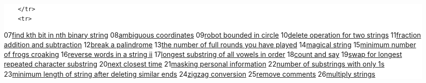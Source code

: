         </tr>
        <tr>
<th align="center" width="50px">07</th><th align="left" width="550px"><a href="https://leetcode.com/problems/find-kth-bit-in-nth-binary-string/">find kth bit in nth binary string</a></th>
<th align="center" width="50px">08</th><th align="left" width="550px"><a href="https://leetcode.com/problems/ambiguous-coordinates/">ambiguous coordinates</a></th>
        </tr>
        <tr>
<th align="center" width="50px">09</th><th align="left" width="550px"><a href="https://leetcode.com/problems/robot-bounded-in-circle/">robot bounded in circle</a></th>
<th align="center" width="50px">10</th><th align="left" width="550px"><a href="https://leetcode.com/problems/delete-operation-for-two-strings/">delete operation for two strings</a></th>
        </tr>
        <tr>
<th align="center" width="50px">11</th><th align="left" width="550px"><a href="https://leetcode.com/problems/fraction-addition-and-subtraction/">fraction addition and subtraction</a></th>
<th align="center" width="50px">12</th><th align="left" width="550px"><a href="https://leetcode.com/problems/break-a-palindrome/">break a palindrome</a></th>
        </tr>
        <tr>
<th align="center" width="50px">13</th><th align="left" width="550px"><a href="https://leetcode.com/problems/the-number-of-full-rounds-you-have-played/">the number of full rounds you have played</a></th>
<th align="center" width="50px">14</th><th align="left" width="550px"><a href="https://leetcode.com/problems/magical-string/">magical string</a></th>
        </tr>
        <tr>
<th align="center" width="50px">15</th><th align="left" width="550px"><a href="https://leetcode.com/problems/minimum-number-of-frogs-croaking/">minimum number of frogs croaking</a></th>
<th align="center" width="50px">16</th><th align="left" width="550px"><a href="https://leetcode.com/problems/reverse-words-in-a-string-ii/">reverse words in a string ii</a></th>
        </tr>
        <tr>
<th align="center" width="50px">17</th><th align="left" width="550px"><a href="https://leetcode.com/problems/longest-substring-of-all-vowels-in-order/">longest substring of all vowels in order</a></th>
<th align="center" width="50px">18</th><th align="left" width="550px"><a href="https://leetcode.com/problems/count-and-say/">count and say</a></th>
        </tr>
        <tr>
<th align="center" width="50px">19</th><th align="left" width="550px"><a href="https://leetcode.com/problems/swap-for-longest-repeated-character-substring/">swap for longest repeated character substring</a></th>
<th align="center" width="50px">20</th><th align="left" width="550px"><a href="https://leetcode.com/problems/next-closest-time/">next closest time</a></th>
        </tr>
        <tr>
<th align="center" width="50px">21</th><th align="left" width="550px"><a href="https://leetcode.com/problems/masking-personal-information/">masking personal information</a></th>
<th align="center" width="50px">22</th><th align="left" width="550px"><a href="https://leetcode.com/problems/number-of-substrings-with-only-1s/">number of substrings with only 1s</a></th>
        </tr>
        <tr>
<th align="center" width="50px">23</th><th align="left" width="550px"><a href="https://leetcode.com/problems/minimum-length-of-string-after-deleting-similar-ends/">minimum length of string after deleting similar ends</a></th>
<th align="center" width="50px">24</th><th align="left" width="550px"><a href="https://leetcode.com/problems/zigzag-conversion/">zigzag conversion</a></th>
        </tr>
        <tr>
<th align="center" width="50px">25</th><th align="left" width="550px"><a href="https://leetcode.com/problems/remove-comments/">remove comments</a></th>
<th align="center" width="50px">26</th><th align="left" width="550px"><a href="https://leetcode.com/problems/multiply-strings/">multiply strings</a></th>